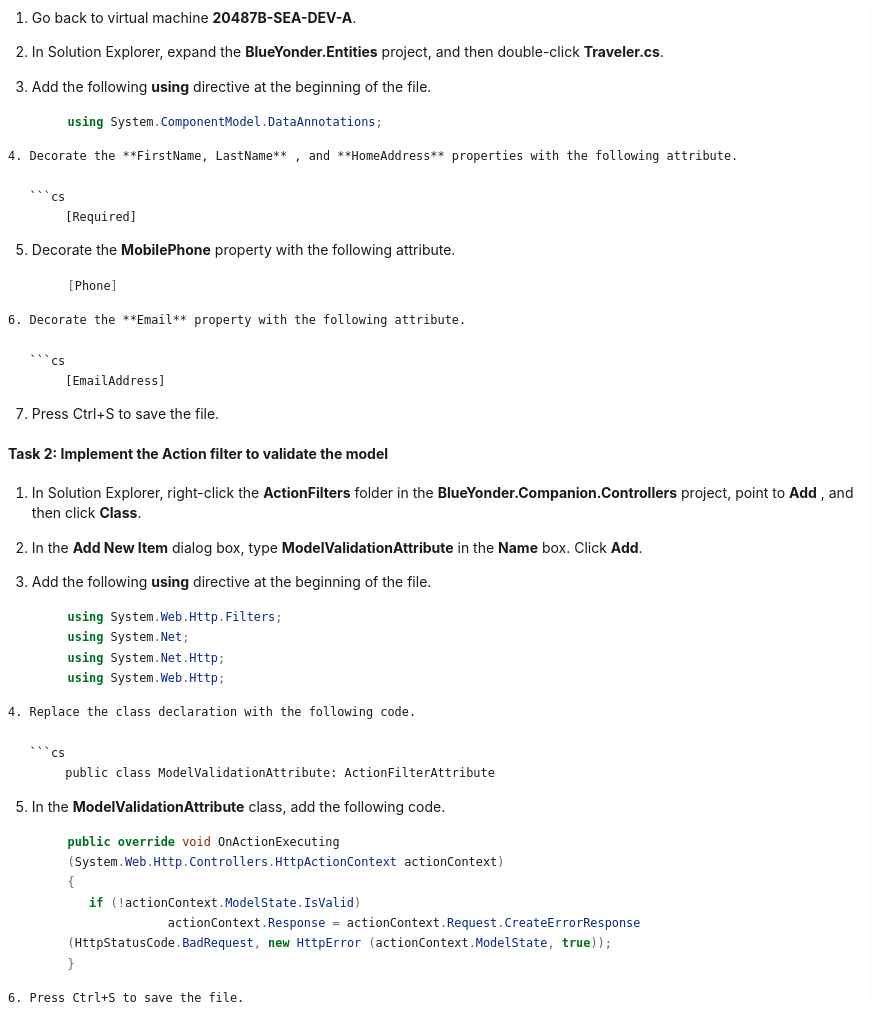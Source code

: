 1. Go back to virtual machine **20487B-SEA-DEV-A**.

2. In Solution Explorer, expand the **BlueYonder.Entities** project, and then double-click **Traveler.cs**.
3. Add the following **using** directive at the beginning of the file.

   ```cs
        using System.ComponentModel.DataAnnotations;
```
4. Decorate the **FirstName, LastName** , and **HomeAddress** properties with the following attribute.

   ```cs
        [Required]
```
5. Decorate the **MobilePhone** property with the following attribute.

   ```cs
        [Phone]
```
6. Decorate the **Email** property with the following attribute.

   ```cs
        [EmailAddress]
```
7. Press Ctrl+S to save the file.

#### Task 2: Implement the Action filter to validate the model

1. In Solution Explorer, right-click the **ActionFilters** folder in the **BlueYonder.Companion.Controllers** project, point to **Add** , and then click **Class**.

2. In the **Add New Item** dialog box, type **ModelValidationAttribute** in the **Name** box. Click **Add**.
3. Add the following **using** directive at the beginning of the file.

   ```cs
        using System.Web.Http.Filters;
        using System.Net;
        using System.Net.Http;
        using System.Web.Http;
```
4. Replace the class declaration with the following code.

   ```cs
        public class ModelValidationAttribute: ActionFilterAttribute
```
5. In the **ModelValidationAttribute** class, add the following code.

   ```cs
        public override void OnActionExecuting 
        (System.Web.Http.Controllers.HttpActionContext actionContext)
        {
           if (!actionContext.ModelState.IsValid)
                      actionContext.Response = actionContext.Request.CreateErrorResponse 
        (HttpStatusCode.BadRequest, new HttpError (actionContext.ModelState, true));
        }
```
6. Press Ctrl+S to save the file.
